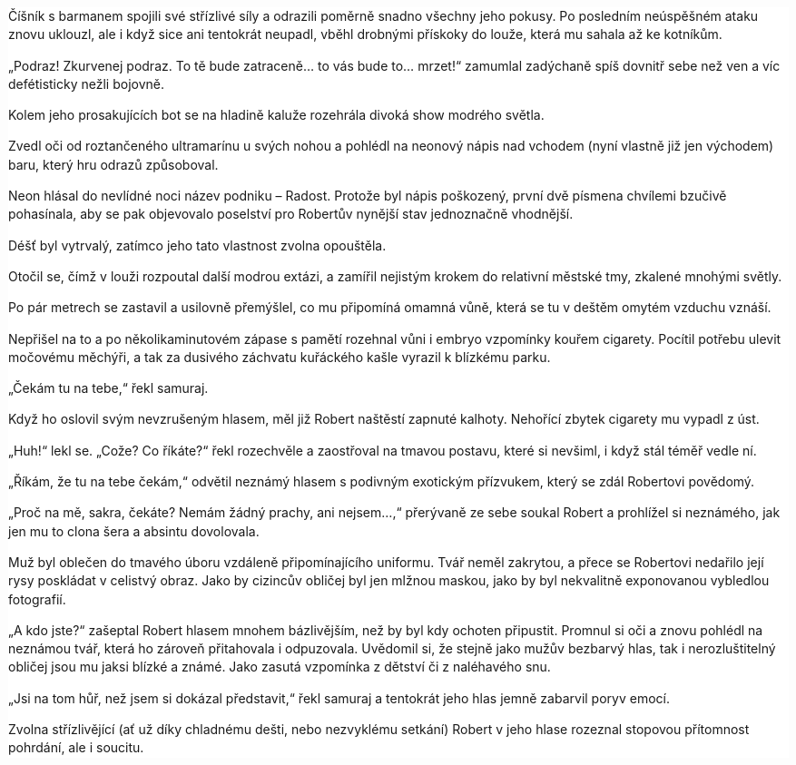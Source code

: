 Číšník s barmanem spojili své střízlivé síly a odrazili poměrně snadno všechny jeho pokusy. Po posledním neúspěšném ataku znovu uklouzl, ale i když sice ani tentokrát neupadl, vběhl drobnými přískoky do louže, která mu sahala až ke kotníkům.

„Podraz! Zkurvenej podraz. To tě bude zatraceně… to vás bude to… mrzet!“ zamumlal zadýchaně spíš dovnitř sebe než ven a víc defétisticky nežli bojovně.

Kolem jeho prosakujících bot se na hladině kaluže rozehrála divoká show modrého světla.

Zvedl oči od roztančeného ultramarínu u svých nohou a pohlédl na neonový nápis nad vchodem (nyní vlastně již jen východem) baru, který hru odrazů způsoboval.

Neon hlásal do nevlídné noci název podniku – Radost. Protože byl nápis poškozený, první dvě písmena chvílemi bzučivě pohasínala, aby se pak objevovalo poselství pro Robertův nynější stav jednoznačně vhodnější.

Déšť byl vytrvalý, zatímco jeho tato vlastnost zvolna opouštěla.

Otočil se, čímž v louži rozpoutal další modrou extázi, a zamířil nejistým krokem do relativní městské tmy, zkalené mnohými světly.

Po pár metrech se zastavil a usilovně přemýšlel, co mu připomíná omamná vůně, která se tu v deštěm omytém vzduchu vznáší.

Nepřišel na to a po několikaminutovém zápase s pamětí rozehnal vůni i embryo vzpomínky kouřem cigarety. Pocítil potřebu ulevit močovému měchýři, a tak za dusivého záchvatu kuřáckého kašle vyrazil k blízkému parku.

</section>

<section>

„Čekám tu na tebe,“ řekl samuraj.

Když ho oslovil svým nevzrušeným hlasem, měl již Robert naštěstí zapnuté kalhoty. Nehořící zbytek cigarety mu vypadl z úst.

„Huh!“ lekl se. „Cože? Co říkáte?“ řekl rozechvěle a zaostřoval na tmavou postavu, které si nevšiml, i když stál téměř vedle ní.

„Říkám, že tu na tebe čekám,“ odvětil neznámý hlasem s podivným exotickým přízvukem, který se zdál Robertovi povědomý.

„Proč na mě, sakra, čekáte? Nemám žádný prachy, ani nejsem…,“ přerývaně ze sebe soukal Robert a prohlížel si neznámého, jak jen mu to clona šera a absintu dovolovala.

Muž byl oblečen do tmavého úboru vzdáleně připomínajícího uniformu. Tvář neměl zakrytou, a přece se Robertovi nedařilo její rysy poskládat v celistvý obraz. Jako by cizincův obličej byl jen mlžnou maskou, jako by byl nekvalitně exponovanou vybledlou fotografií.

„A kdo jste?“ zašeptal Robert hlasem mnohem bázlivějším, než by byl kdy ochoten připustit. Promnul si oči a znovu pohlédl na neznámou tvář, která ho zároveň přitahovala i odpuzovala. Uvědomil si, že stejně jako mužův bezbarvý hlas, tak i nerozluštitelný obličej jsou mu jaksi blízké a známé. Jako zasutá vzpomínka z dětství či z naléhavého snu.

„Jsi na tom hůř, než jsem si dokázal představit,“ řekl samuraj a tentokrát jeho hlas jemně zabarvil poryv emocí.

Zvolna střízlivějící (ať už díky chladnému dešti, nebo nezvyklému setkání) Robert v jeho hlase rozeznal stopovou přítomnost pohrdání, ale i soucitu.
